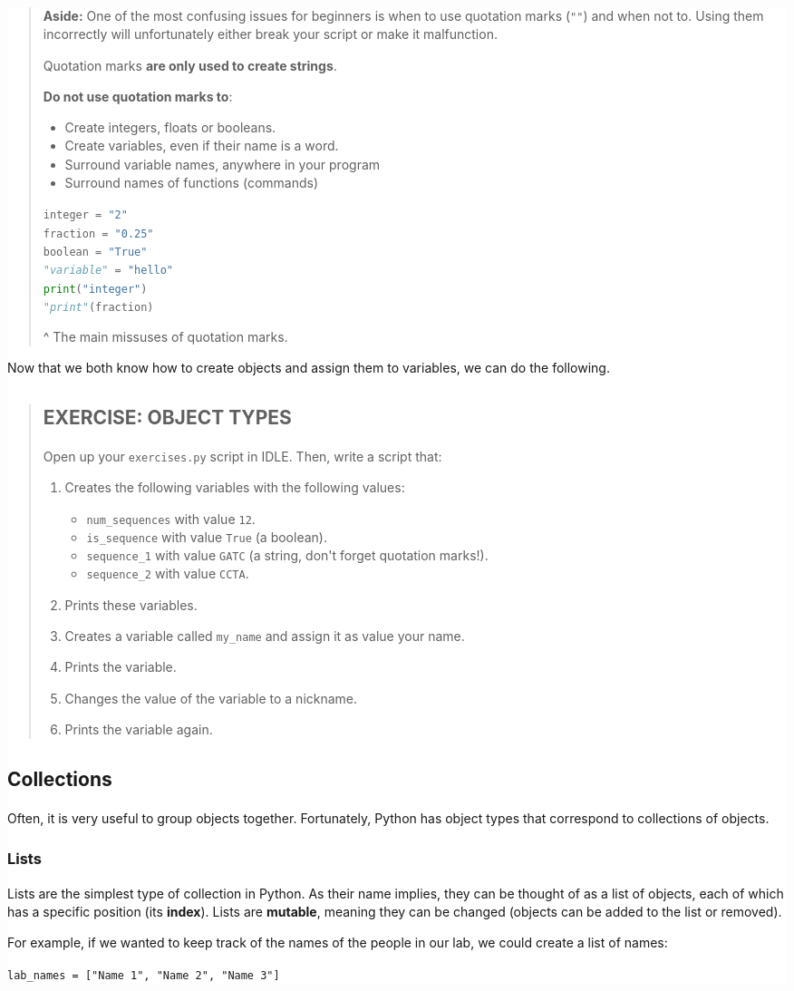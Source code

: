 > **Aside:** One of the most confusing issues for beginners is when to use quotation marks (`""`) and when not to. Using them incorrectly will unfortunately either break your script or make it malfunction. 
>
> Quotation marks **are only used to create strings**. 
> 
> **Do not use quotation marks to**:
> 
> - Create integers, floats or booleans.
> - Create variables, even if their name is a word.
> - Surround variable names, anywhere in your program
> - Surround names of functions (commands)
> ```python
> integer = "2"
> fraction = "0.25"
> boolean = "True"
> "variable" = "hello"
> print("integer") 
> "print"(fraction)
> ```
> ^ The main missuses of quotation marks.

Now that we both know how to create objects and assign them to variables, we can do the following.

> ## EXERCISE: OBJECT TYPES
> Open up your `exercises.py` script in IDLE. Then, write a script that:
> 
>  1. Creates the following variables with the following values:
>       - `num_sequences` with value `12`.
>       - `is_sequence` with value `True` (a boolean).
>       - `sequence_1` with value `GATC` (a string, don't forget quotation marks!).
>       - `sequence_2` with value `CCTA`.
> 
> 2. Prints these variables.
> 3. Creates a variable called `my_name` and assign it as value your name.
> 4. Prints the variable.
> 5. Changes the value of the variable to a nickname.
> 6. Prints the variable again.

## Collections
Often, it is very useful to group objects together. Fortunately, Python has object types that correspond to collections of objects.

### **Lists**
Lists are the simplest type of collection in Python. As their name implies, they can be thought of as a list of objects, each of which has a specific position (its **index**). Lists are **mutable**, meaning they can be changed (objects can be added to the list or removed).

For example, if we wanted to keep track of the names of the people in our lab, we could create a list of names: 

`lab_names = ["Name 1", "Name 2", "Name 3"]`
